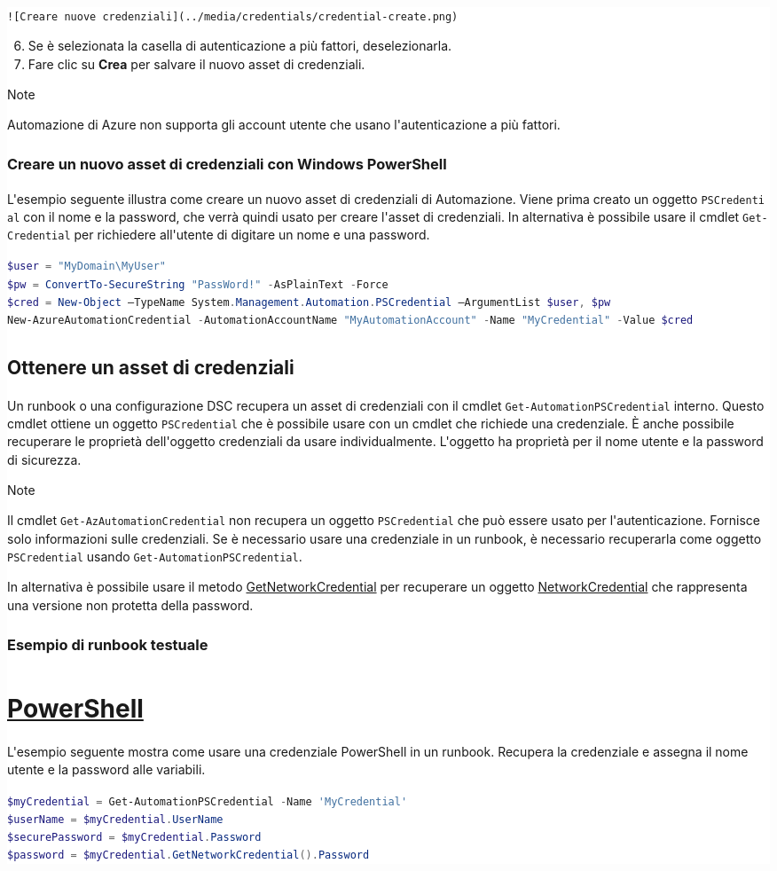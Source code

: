     ![Creare nuove credenziali](../media/credentials/credential-create.png)

6. Se è selezionata la casella di autenticazione a più fattori, deselezionarla.
7. Fare clic su **Crea** per salvare il nuovo asset di credenziali.

> [!NOTE]
> Automazione di Azure non supporta gli account utente che usano l'autenticazione a più fattori.

### <a name="create-a-new-credential-asset-with-windows-powershell"></a>Creare un nuovo asset di credenziali con Windows PowerShell

L'esempio seguente illustra come creare un nuovo asset di credenziali di Automazione. Viene prima creato un oggetto `PSCredential` con il nome e la password, che verrà quindi usato per creare l'asset di credenziali. In alternativa è possibile usare il cmdlet `Get-Credential` per richiedere all'utente di digitare un nome e una password.

```powershell
$user = "MyDomain\MyUser"
$pw = ConvertTo-SecureString "PassWord!" -AsPlainText -Force
$cred = New-Object –TypeName System.Management.Automation.PSCredential –ArgumentList $user, $pw
New-AzureAutomationCredential -AutomationAccountName "MyAutomationAccount" -Name "MyCredential" -Value $cred
```

## <a name="get-a-credential-asset"></a>Ottenere un asset di credenziali

Un runbook o una configurazione DSC recupera un asset di credenziali con il cmdlet `Get-AutomationPSCredential` interno. Questo cmdlet ottiene un oggetto `PSCredential` che è possibile usare con un cmdlet che richiede una credenziale. È anche possibile recuperare le proprietà dell'oggetto credenziali da usare individualmente. L'oggetto ha proprietà per il nome utente e la password di sicurezza. 

> [!NOTE]
> Il cmdlet `Get-AzAutomationCredential` non recupera un oggetto `PSCredential` che può essere usato per l'autenticazione. Fornisce solo informazioni sulle credenziali. Se è necessario usare una credenziale in un runbook, è necessario recuperarla come oggetto `PSCredential` usando `Get-AutomationPSCredential`.

In alternativa è possibile usare il metodo [GetNetworkCredential](/dotnet/api/system.management.automation.pscredential.getnetworkcredential) per recuperare un oggetto [NetworkCredential](/dotnet/api/system.net.networkcredential) che rappresenta una versione non protetta della password.

### <a name="textual-runbook-example"></a>Esempio di runbook testuale

# <a name="powershell"></a>[PowerShell](#tab/azure-powershell)

L'esempio seguente mostra come usare una credenziale PowerShell in un runbook. Recupera la credenziale e assegna il nome utente e la password alle variabili.

```powershell
$myCredential = Get-AutomationPSCredential -Name 'MyCredential'
$userName = $myCredential.UserName
$securePassword = $myCredential.Password
$password = $myCredential.GetNetworkCredential().Password
```
